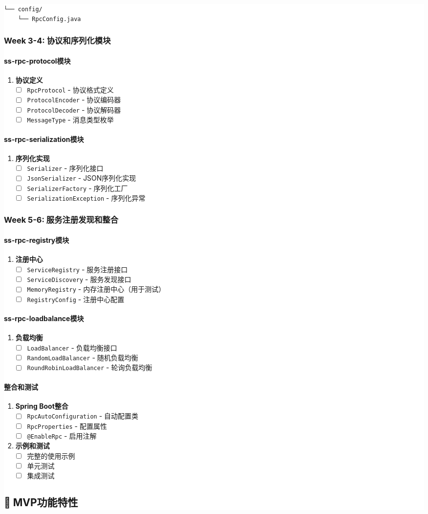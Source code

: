 ```
└── config/
    └── RpcConfig.java
```

### Week 3-4: 协议和序列化模块

#### ss-rpc-protocol模块

1. **协议定义**
   - [ ] `RpcProtocol` - 协议格式定义
   - [ ] `ProtocolEncoder` - 协议编码器
   - [ ] `ProtocolDecoder` - 协议解码器
   - [ ] `MessageType` - 消息类型枚举

#### ss-rpc-serialization模块

1. **序列化实现**
   - [ ] `Serializer` - 序列化接口
   - [ ] `JsonSerializer` - JSON序列化实现
   - [ ] `SerializerFactory` - 序列化工厂
   - [ ] `SerializationException` - 序列化异常

### Week 5-6: 服务注册发现和整合

#### ss-rpc-registry模块

1. **注册中心**
   - [ ] `ServiceRegistry` - 服务注册接口
   - [ ] `ServiceDiscovery` - 服务发现接口
   - [ ] `MemoryRegistry` - 内存注册中心（用于测试）
   - [ ] `RegistryConfig` - 注册中心配置

#### ss-rpc-loadbalance模块

1. **负载均衡**
   - [ ] `LoadBalancer` - 负载均衡接口
   - [ ] `RandomLoadBalancer` - 随机负载均衡
   - [ ] `RoundRobinLoadBalancer` - 轮询负载均衡

#### 整合和测试

1. **Spring Boot整合**
   - [ ] `RpcAutoConfiguration` - 自动配置类
   - [ ] `RpcProperties` - 配置属性
   - [ ] `@EnableRpc` - 启用注解

2. **示例和测试**
   - [ ] 完整的使用示例
   - [ ] 单元测试
   - [ ] 集成测试

## 🚀 MVP功能特性
